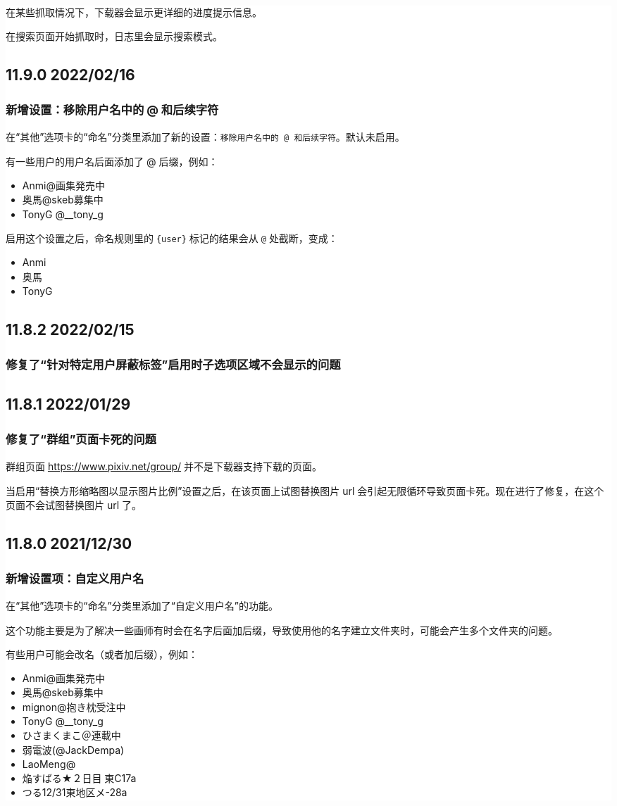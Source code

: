 在某些抓取情况下，下载器会显示更详细的进度提示信息。

在搜索页面开始抓取时，日志里会显示搜索模式。

## 11.9.0 2022/02/16

### 新增设置：移除用户名中的 @ 和后续字符

在“其他”选项卡的“命名”分类里添加了新的设置：`移除用户名中的 @ 和后续字符`。默认未启用。

有一些用户的用户名后面添加了 @ 后缀，例如：

- Anmi@画集発売中
- 奥馬@skeb募集中
- TonyG @__tony_g

启用这个设置之后，命名规则里的 `{user}` 标记的结果会从 `@` 处截断，变成：

- Anmi
- 奥馬
- TonyG

## 11.8.2 2022/02/15

### 修复了“针对特定用户屏蔽标签”启用时子选项区域不会显示的问题  

## 11.8.1 2022/01/29

### 修复了“群组”页面卡死的问题

群组页面 https://www.pixiv.net/group/ 并不是下载器支持下载的页面。

当启用“替换方形缩略图以显示图片比例”设置之后，在该页面上试图替换图片 url 会引起无限循环导致页面卡死。现在进行了修复，在这个页面不会试图替换图片 url 了。

## 11.8.0 2021/12/30

### 新增设置项：自定义用户名

在“其他”选项卡的“命名”分类里添加了“自定义用户名”的功能。

这个功能主要是为了解决一些画师有时会在名字后面加后缀，导致使用他的名字建立文件夹时，可能会产生多个文件夹的问题。

有些用户可能会改名（或者加后缀），例如：

- Anmi@画集発売中
- 奥馬@skeb募集中
- mignon@抱き枕受注中
- TonyG @__tony_g
- ひさまくまこ＠連載中
- 弱電波(@JackDempa)
- LaoMeng@
- 焔すばる★２日目 東C17a
- つる12/31東地区メ-28a
